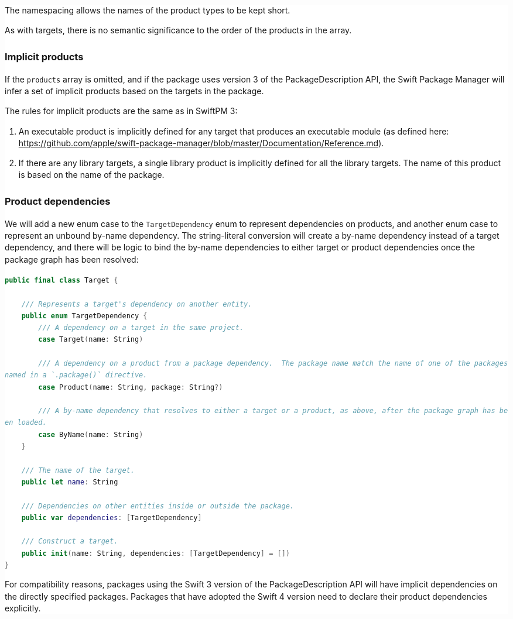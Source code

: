 The namespacing allows the names of the product types to be kept short.

As with targets, there is no semantic significance to the order of the products in the array.

### Implicit products

If the `products` array is omitted, and if the package uses version 3 of the PackageDescription API, the Swift Package Manager will infer a set of implicit products based on the targets in the package.

The rules for implicit products are the same as in SwiftPM 3:

1.  An executable product is implicitly defined for any target that produces an executable module (as defined here: https://github.com/apple/swift-package-manager/blob/master/Documentation/Reference.md).

2.  If there are any library targets, a single library product is implicitly defined for all the library targets.  The name of this product is based on the name of the package.

### Product dependencies

We will add a new enum case to the `TargetDependency` enum to represent dependencies on products, and another enum case to represent an unbound by-name dependency.  The string-literal conversion will create a by-name dependency instead of a target dependency, and there will be logic to bind the by-name dependencies to either target or product dependencies once the package graph has been resolved:

```swift
public final class Target {

    /// Represents a target's dependency on another entity.
    public enum TargetDependency {
        /// A dependency on a target in the same project.
        case Target(name: String)
        
        /// A dependency on a product from a package dependency.  The package name match the name of one of the packages named in a `.package()` directive.
        case Product(name: String, package: String?)
        
        /// A by-name dependency that resolves to either a target or a product, as above, after the package graph has been loaded.
        case ByName(name: String)
    }
    
    /// The name of the target.
    public let name: String
    
    /// Dependencies on other entities inside or outside the package.
    public var dependencies: [TargetDependency]
    
    /// Construct a target.
    public init(name: String, dependencies: [TargetDependency] = [])
}
```

For compatibility reasons, packages using the Swift 3 version of the PackageDescription API will have implicit dependencies on the directly specified packages.  Packages that have adopted the Swift 4 version need to declare their product dependencies explicitly.
